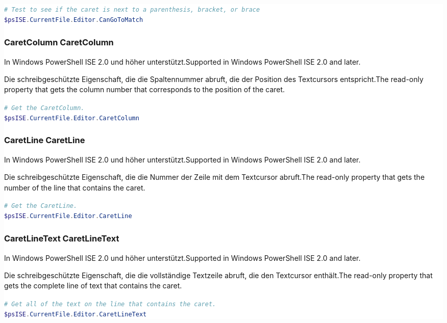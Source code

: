 ```powershell
# Test to see if the caret is next to a parenthesis, bracket, or brace
$psISE.CurrentFile.Editor.CanGoToMatch
```

###  <span data-ttu-id="b1a4c-162"><a name="CaretColumn"></a> CaretColumn</span><span class="sxs-lookup"><span data-stu-id="b1a4c-162"><a name="CaretColumn"></a> CaretColumn</span></span>
  <span data-ttu-id="b1a4c-163">In Windows PowerShell ISE 2.0 und höher unterstützt.</span><span class="sxs-lookup"><span data-stu-id="b1a4c-163">Supported in Windows PowerShell ISE 2.0 and later.</span></span> 

 <span data-ttu-id="b1a4c-164">Die schreibgeschützte Eigenschaft, die die Spaltennummer abruft, die der Position des Textcursors entspricht.</span><span class="sxs-lookup"><span data-stu-id="b1a4c-164">The read-only property that gets the column number that corresponds to the position of the caret.</span></span>

```powershell
# Get the CaretColumn.
$psISE.CurrentFile.Editor.CaretColumn
```

###  <span data-ttu-id="b1a4c-165"><a name="CaretLine"></a> CaretLine</span><span class="sxs-lookup"><span data-stu-id="b1a4c-165"><a name="CaretLine"></a> CaretLine</span></span>
  <span data-ttu-id="b1a4c-166">In Windows PowerShell ISE 2.0 und höher unterstützt.</span><span class="sxs-lookup"><span data-stu-id="b1a4c-166">Supported in Windows PowerShell ISE 2.0 and later.</span></span> 

 <span data-ttu-id="b1a4c-167">Die schreibgeschützte Eigenschaft, die die Nummer der Zeile mit dem Textcursor abruft.</span><span class="sxs-lookup"><span data-stu-id="b1a4c-167">The read-only property that gets the number of the line that contains the caret.</span></span>

```powershell
# Get the CaretLine.
$psISE.CurrentFile.Editor.CaretLine
```

###  <span data-ttu-id="b1a4c-168"><a name="CaretLineText"></a> CaretLineText</span><span class="sxs-lookup"><span data-stu-id="b1a4c-168"><a name="CaretLineText"></a> CaretLineText</span></span>
  <span data-ttu-id="b1a4c-169">In Windows PowerShell ISE 2.0 und höher unterstützt.</span><span class="sxs-lookup"><span data-stu-id="b1a4c-169">Supported in Windows PowerShell ISE 2.0 and later.</span></span> 

 <span data-ttu-id="b1a4c-170">Die schreibgeschützte Eigenschaft, die die vollständige Textzeile abruft, die den Textcursor enthält.</span><span class="sxs-lookup"><span data-stu-id="b1a4c-170">The read-only property that gets the complete line of text that contains the caret.</span></span>

```powershell
# Get all of the text on the line that contains the caret.
$psISE.CurrentFile.Editor.CaretLineText
```
